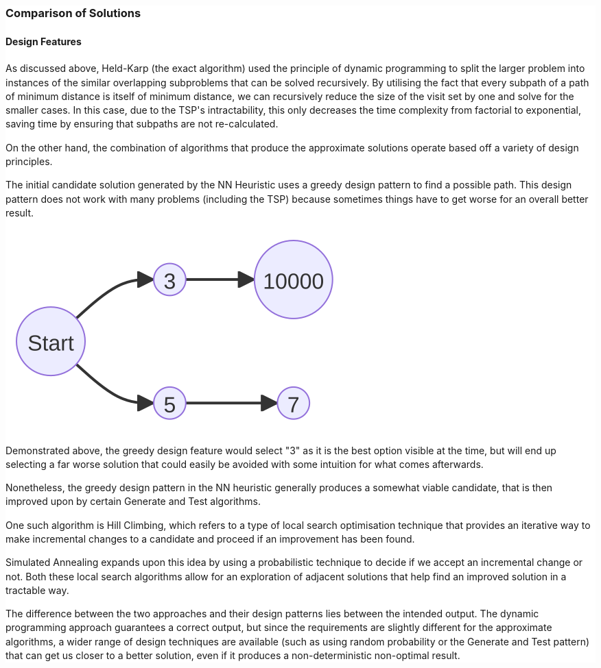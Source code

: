 ### Comparison of Solutions

#### Design Features

As discussed above, Held-Karp (the exact algorithm) used the principle of dynamic programming to split the larger problem into instances of the similar overlapping subproblems that can be solved recursively. By utilising the fact that every subpath of a path of minimum distance is itself of minimum distance, we can recursively reduce the size of the visit set by one and solve for the smaller cases. In this case, due to the TSP's intractability, this only decreases the time complexity from factorial to exponential, saving time by ensuring that subpaths are not re-calculated.

On the other hand, the combination of algorithms that produce the approximate solutions operate based off a variety of design principles.

The initial candidate solution generated by the NN Heuristic uses a greedy design pattern to find a possible path. This design pattern does not work with many problems (including the TSP) because sometimes things have to get worse for an overall better result.

![Demonstration of Why Greedy Algorithms Fail](greedy_example.svg "Demonstration of Why Greedy Algorithms Fail")

Demonstrated above, the greedy design feature would select "3" as it is the best option visible at the time, but will end up selecting a far worse solution that could easily be avoided with some intuition for what comes afterwards.

Nonetheless, the greedy design pattern in the NN heuristic generally produces a somewhat viable candidate, that is then improved upon by certain Generate and Test algorithms.

One such algorithm is Hill Climbing, which refers to a type of local search optimisation technique that provides an iterative way to make incremental changes to a candidate and proceed if an improvement has been found.

Simulated Annealing expands upon this idea by using a probabilistic technique to decide if we accept an incremental change or not. Both these local search algorithms allow for an exploration of adjacent solutions that help find an improved solution in a tractable way.

The difference between the two approaches and their design patterns lies between the intended output. The dynamic programming approach guarantees a correct output, but since the requirements are slightly different for the approximate algorithms, a wider range of design techniques are available (such as using random probability or the Generate and Test pattern) that can get us closer to a better solution, even if it produces a non-deterministic non-optimal result.
